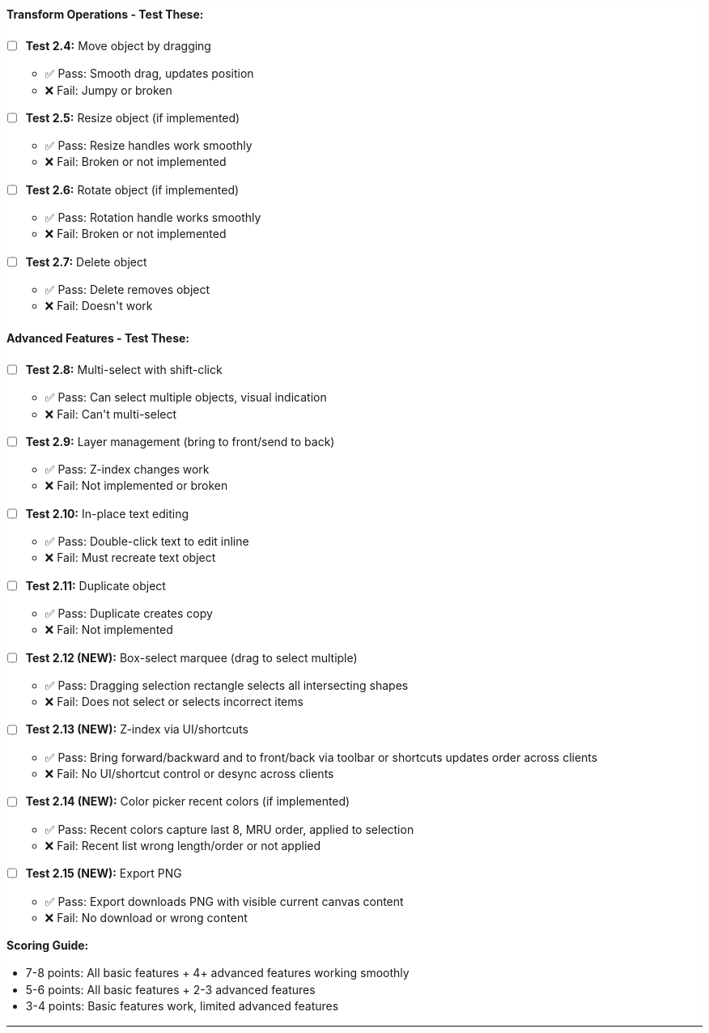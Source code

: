 #### Transform Operations - Test These:
- [ ] **Test 2.4:** Move object by dragging
  - ✅ Pass: Smooth drag, updates position
  - ❌ Fail: Jumpy or broken
  
- [ ] **Test 2.5:** Resize object (if implemented)
  - ✅ Pass: Resize handles work smoothly
  - ❌ Fail: Broken or not implemented
  
- [ ] **Test 2.6:** Rotate object (if implemented)
  - ✅ Pass: Rotation handle works smoothly
  - ❌ Fail: Broken or not implemented
  
- [ ] **Test 2.7:** Delete object
  - ✅ Pass: Delete removes object
  - ❌ Fail: Doesn't work

#### Advanced Features - Test These:
- [ ] **Test 2.8:** Multi-select with shift-click
  - ✅ Pass: Can select multiple objects, visual indication
  - ❌ Fail: Can't multi-select
  
- [ ] **Test 2.9:** Layer management (bring to front/send to back)
  - ✅ Pass: Z-index changes work
  - ❌ Fail: Not implemented or broken
  
- [ ] **Test 2.10:** In-place text editing
  - ✅ Pass: Double-click text to edit inline
  - ❌ Fail: Must recreate text object
  
- [ ] **Test 2.11:** Duplicate object
  - ✅ Pass: Duplicate creates copy
  - ❌ Fail: Not implemented

- [ ] **Test 2.12 (NEW):** Box-select marquee (drag to select multiple)
  - ✅ Pass: Dragging selection rectangle selects all intersecting shapes
  - ❌ Fail: Does not select or selects incorrect items

- [ ] **Test 2.13 (NEW):** Z-index via UI/shortcuts
  - ✅ Pass: Bring forward/backward and to front/back via toolbar or shortcuts updates order across clients
  - ❌ Fail: No UI/shortcut control or desync across clients

- [ ] **Test 2.14 (NEW):** Color picker recent colors (if implemented)
  - ✅ Pass: Recent colors capture last 8, MRU order, applied to selection
  - ❌ Fail: Recent list wrong length/order or not applied

- [ ] **Test 2.15 (NEW):** Export PNG
  - ✅ Pass: Export downloads PNG with visible current canvas content
  - ❌ Fail: No download or wrong content

**Scoring Guide:**
- 7-8 points: All basic features + 4+ advanced features working smoothly
- 5-6 points: All basic features + 2-3 advanced features
- 3-4 points: Basic features work, limited advanced features

---